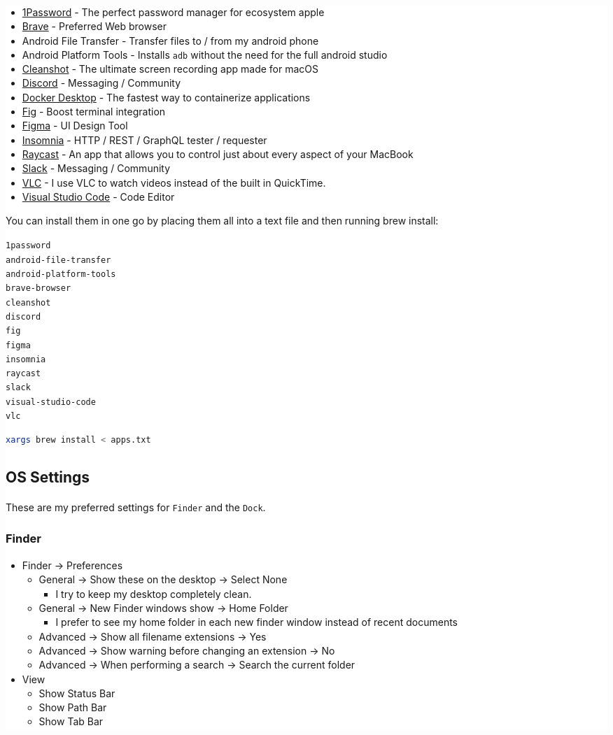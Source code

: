 - [1Password](https://www.1password.com/) - The perfect password manager for ecosystem apple
- [Brave](https://www.brave.com/) - Preferred Web browser
- Android File Transfer - Transfer files to / from my android phone
- Android Platform Tools - Installs `adb` without the need for the full android studio
- [Cleanshot](https://cleanshot.com/) - The ultimate screen recording app made for macOS
- [Discord](https://discord.com/) - Messaging / Community
- [Docker Desktop](https://www.docker.com/products/docker-desktop/) - The fastest way to containerize applications
- [Fig](https://fig.io/) - Boost terminal integration
- [Figma](https://www.figma.com/) - UI Design Tool
- [Insomnia](https://insomnia.rest/products/insomnia) - HTTP / REST / GraphQL tester / requester
- [Raycast](https://www.raycast.com/) - An app that allows you to control just about every aspect of your MacBook
- [Slack](https://slack.com/) - Messaging / Community
- [VLC](https://www.videolan.org/) - I use VLC to watch videos instead of the built in QuickTime.
- [Visual Studio Code](https://code.visualstudio.com/) - Code Editor

You can install them in one go by placing them all into a text file and then running brew install:

```txt
1password
android-file-transfer
android-platform-tools
brave-browser
cleanshot
discord
fig
figma
insomnia
raycast
slack
visual-studio-code
vlc
```

```sh
xargs brew install < apps.txt
```

## OS Settings

These are my preferred settings for `Finder` and the `Dock`.

### Finder

- Finder -> Preferences
  - General -> Show these on the desktop -> Select None
    - I try to keep my desktop completely clean.
  - General -> New Finder windows show -> Home Folder
    - I prefer to see my home folder in each new finder window instead of recent documents
  - Advanced -> Show all filename extensions -> Yes
  - Advanced -> Show warning before changing an extension -> No
  - Advanced -> When performing a search -> Search the current folder
- View
  - Show Status Bar
  - Show Path Bar
  - Show Tab Bar

